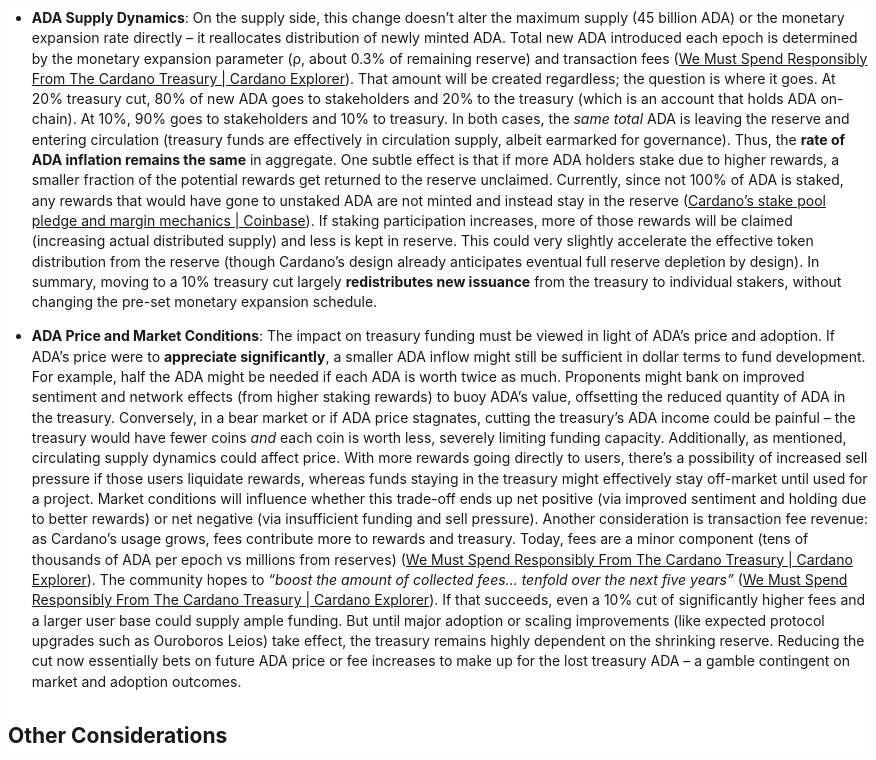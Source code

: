- **ADA Supply Dynamics**: On the supply side, this change doesn’t alter the maximum supply (45 billion ADA) or the monetary expansion rate directly – it reallocates distribution of newly minted ADA. Total new ADA introduced each epoch is determined by the monetary expansion parameter (ρ, about 0.3% of remaining reserve) and transaction fees ([We Must Spend Responsibly From The Cardano Treasury | Cardano Explorer](https://cexplorer.io/article/we-must-spend-responsibly-from-the-cardano-treasury#:~:text=Every%205%20days%2C%20during%20the,reward%20pool%20operators%20and%20stakers)). That amount will be created regardless; the question is where it goes. At 20% treasury cut, 80% of new ADA goes to stakeholders and 20% to the treasury (which is an account that holds ADA on-chain). At 10%, 90% goes to stakeholders and 10% to treasury. In both cases, the *same total* ADA is leaving the reserve and entering circulation (treasury funds are effectively in circulation supply, albeit earmarked for governance). Thus, the **rate of ADA inflation remains the same** in aggregate. One subtle effect is that if more ADA holders stake due to higher rewards, a smaller fraction of the potential rewards get returned to the reserve unclaimed. Currently, since not 100% of ADA is staked, any rewards that would have gone to unstaked ADA are not minted and instead stay in the reserve ([Cardano’s stake pool pledge and margin mechanics | Coinbase](https://www.coinbase.com/developer-platform/discover/solutions/cardano-stake-pledge-margin#:~:text=2,is%20subtracted)). If staking participation increases, more of those rewards will be claimed (increasing actual distributed supply) and less is kept in reserve. This could very slightly accelerate the effective token distribution from the reserve (though Cardano’s design already anticipates eventual full reserve depletion by design). In summary, moving to a 10% treasury cut largely **redistributes new issuance** from the treasury to individual stakers, without changing the pre-set monetary expansion schedule.

- **ADA Price and Market Conditions**: The impact on treasury funding must be viewed in light of ADA’s price and adoption. If ADA’s price were to **appreciate significantly**, a smaller ADA inflow might still be sufficient in dollar terms to fund development. For example, half the ADA might be needed if each ADA is worth twice as much. Proponents might bank on improved sentiment and network effects (from higher staking rewards) to buoy ADA’s value, offsetting the reduced quantity of ADA in the treasury. Conversely, in a bear market or if ADA price stagnates, cutting the treasury’s ADA income could be painful – the treasury would have fewer coins *and* each coin is worth less, severely limiting funding capacity. Additionally, as mentioned, circulating supply dynamics could affect price. With more rewards going directly to users, there’s a possibility of increased sell pressure if those users liquidate rewards, whereas funds staying in the treasury might effectively stay off-market until used for a project. Market conditions will influence whether this trade-off ends up net positive (via improved sentiment and holding due to better rewards) or net negative (via insufficient funding and sell pressure). Another consideration is transaction fee revenue: as Cardano’s usage grows, fees contribute more to rewards and treasury. Today, fees are a minor component (tens of thousands of ADA per epoch vs millions from reserves) ([We Must Spend Responsibly From The Cardano Treasury | Cardano Explorer](https://cexplorer.io/article/we-must-spend-responsibly-from-the-cardano-treasury#:~:text=Each%20epoch%2C%20Cardano%20cashes%20in,are%20deposited%20into%20the%20treasury)). The community hopes to *“boost the amount of collected fees... tenfold over the next five years”* ([We Must Spend Responsibly From The Cardano Treasury | Cardano Explorer](https://cexplorer.io/article/we-must-spend-responsibly-from-the-cardano-treasury#:~:text=The%20Cardano%20community%27s%20priority%20is,until%20Ouroboros%20Leios%20is%20implemented)). If that succeeds, even a 10% cut of significantly higher fees and a larger user base could supply ample funding. But until major adoption or scaling improvements (like expected protocol upgrades such as Ouroboros Leios) take effect, the treasury remains highly dependent on the shrinking reserve. Reducing the cut now essentially bets on future ADA price or fee increases to make up for the lost treasury ADA – a gamble contingent on market and adoption outcomes.

## Other Considerations
